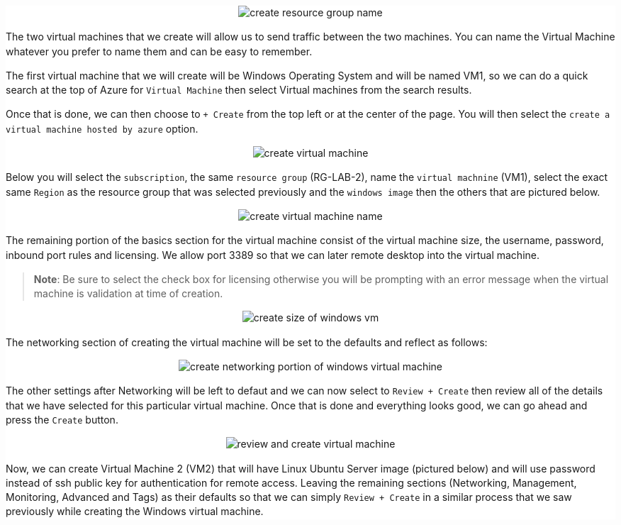 <p align="center">
<img src="https://i.imgur.com/Kwqp98O.png" height="60%" width="60%" alt="create resource group name" />
  </p>

The two virtual machines that we create will allow us to send traffic between the two machines. You can name the Virtual Machine whatever you prefer to name them and can be easy to remember. 

The first virtual machine that we will create will be Windows Operating System and will be named VM1, so we can do a quick search at the top of Azure for `Virtual Machine` then select Virtual machines from the search results. 

Once that is done, we can then choose to `+ Create` from the top left or at the center of the page. You will then select the `create a virtual machine hosted by azure` option. 

<p align="center">
 <img src="https://i.imgur.com/zzBqzpk.png" height="80%" width="80%" alt="create virtual machine" />
 </p> 

Below you will select the `subscription`, the same `resource group` (RG-LAB-2), name the `virtual machnine` (VM1), select the exact same `Region` as the resource group that was selected previously and the `windows image` then the others that are pictured below. 
<p align="center">
  <img src="https://i.imgur.com/oddn03a.png" height="70%" width="70%" alt="create virtual machine name" />
  </p>

The remaining portion of the basics section for the virtual machine consist of the virtual machine size, the username, password, inbound port rules and licensing. We allow port 3389 so that we can later remote desktop into the virtual machine. 

   >**Note**: Be sure to select the check box for licensing otherwise you will be prompting with an error message when the virtual machine is validation at time of creation.

<p align="center">
 <img src="https://i.imgur.com/U0QyvqS.png" height="70%" width="70%" alt="create size of windows vm"/>
  </p>
  
The networking section of creating the virtual machine will be set to the defaults and reflect as follows: 

<p align="center">
  <img src="https://i.imgur.com/f3LEt0R.png" height="70%" width="70%" alt="create networking portion of windows virtual machine"/>
  </p>

The other settings after Networking will be left to defaut and we can now select to `Review + Create` then review all of the details that we have selected for this particular virtual machine. Once that is done and everything looks good, we can go ahead and press the `Create` button.

<p align="center">
  <img src="https://i.imgur.com/6IAizlV.png" height="70%" width="70%" alt="review and create virtual machine"/>
  </p>
  
Now, we can create Virtual Machine 2 (VM2) that will have Linux Ubuntu Server image (pictured below) and will use password instead of ssh public key for authentication for remote access. Leaving the remaining sections (Networking, Management, Monitoring, Advanced and Tags) as their defaults so that we can simply `Review + Create` in a similar process that we saw previously while creating the Windows virtual machine. 
